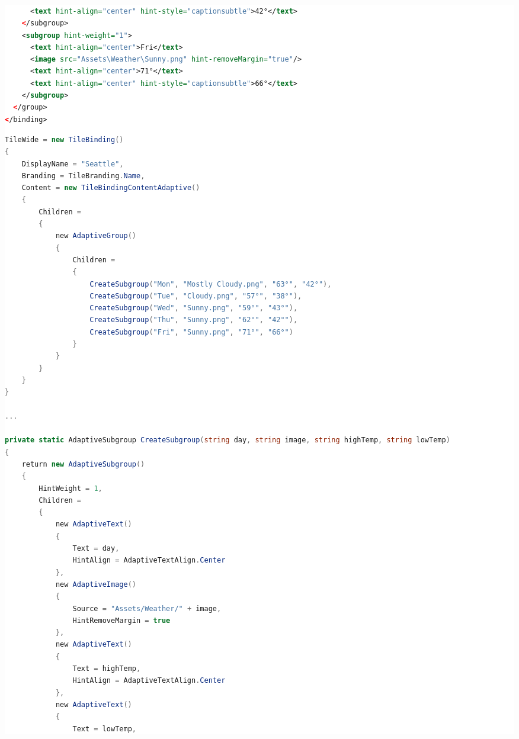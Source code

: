 ```xml
      <text hint-align="center" hint-style="captionsubtle">42°</text>
    </subgroup>
    <subgroup hint-weight="1">
      <text hint-align="center">Fri</text>
      <image src="Assets\Weather\Sunny.png" hint-removeMargin="true"/>
      <text hint-align="center">71°</text>
      <text hint-align="center" hint-style="captionsubtle">66°</text>
    </subgroup>
  </group>
</binding>
```

```csharp
TileWide = new TileBinding()
{
    DisplayName = "Seattle",
    Branding = TileBranding.Name,
    Content = new TileBindingContentAdaptive()
    {
        Children =
        {
            new AdaptiveGroup()
            {
                Children =
                {
                    CreateSubgroup("Mon", "Mostly Cloudy.png", "63°", "42°"),
                    CreateSubgroup("Tue", "Cloudy.png", "57°", "38°"),
                    CreateSubgroup("Wed", "Sunny.png", "59°", "43°"),
                    CreateSubgroup("Thu", "Sunny.png", "62°", "42°"),
                    CreateSubgroup("Fri", "Sunny.png", "71°", "66°")
                }
            }
        }
    }
}

...

private static AdaptiveSubgroup CreateSubgroup(string day, string image, string highTemp, string lowTemp)
{
    return new AdaptiveSubgroup()
    {
        HintWeight = 1,
        Children =
        {
            new AdaptiveText()
            {
                Text = day,
                HintAlign = AdaptiveTextAlign.Center
            },
            new AdaptiveImage()
            {
                Source = "Assets/Weather/" + image,
                HintRemoveMargin = true
            },
            new AdaptiveText()
            {
                Text = highTemp,
                HintAlign = AdaptiveTextAlign.Center
            },
            new AdaptiveText()
            {
                Text = lowTemp,
```